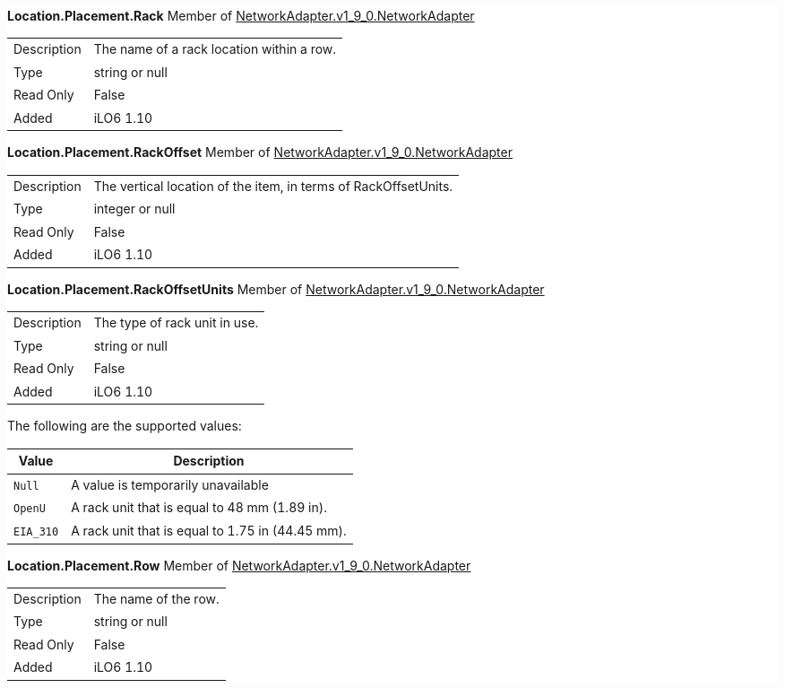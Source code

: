 **Location.Placement.Rack**
Member of [NetworkAdapter.v1\_9\_0.NetworkAdapter](#networkadapter)

| | |
|---|---|
|Description|The name of a rack location within a row.|
|Type|string or null|
|Read Only|False|
|Added|iLO6 1.10|

**Location.Placement.RackOffset**
Member of [NetworkAdapter.v1\_9\_0.NetworkAdapter](#networkadapter)

| | |
|---|---|
|Description|The vertical location of the item, in terms of RackOffsetUnits.|
|Type|integer or null|
|Read Only|False|
|Added|iLO6 1.10|

**Location.Placement.RackOffsetUnits**
Member of [NetworkAdapter.v1\_9\_0.NetworkAdapter](#networkadapter)

| | |
|---|---|
|Description|The type of rack unit in use.|
|Type|string or null|
|Read Only|False|
|Added|iLO6 1.10|

The following are the supported values:

|Value|Description|
|---|---|
|`Null`|A value is temporarily unavailable|
|`OpenU`|A rack unit that is equal to 48 mm (1.89 in).|
|`EIA_310`|A rack unit that is equal to 1.75 in (44.45 mm).|

**Location.Placement.Row**
Member of [NetworkAdapter.v1\_9\_0.NetworkAdapter](#networkadapter)

| | |
|---|---|
|Description|The name of the row.|
|Type|string or null|
|Read Only|False|
|Added|iLO6 1.10|
